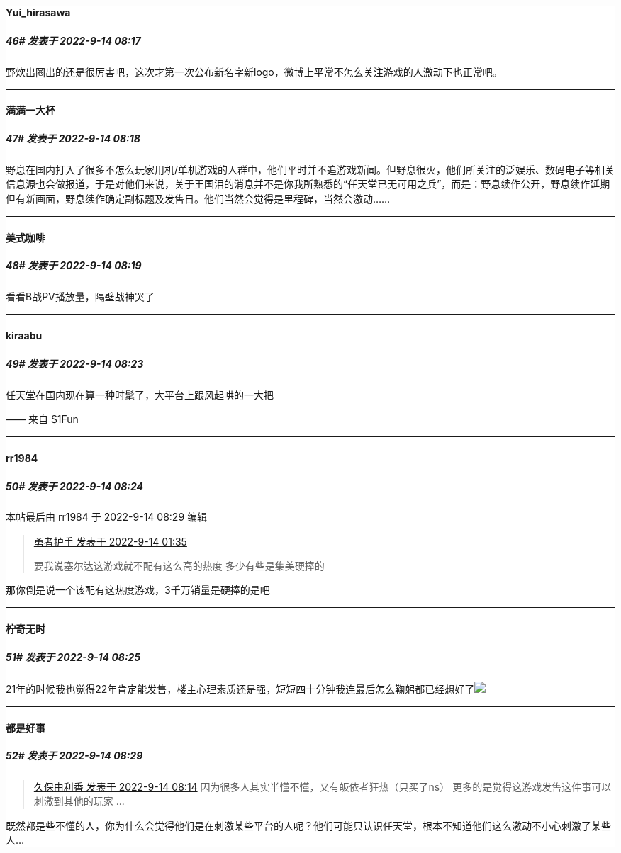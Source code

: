 ####  Yui_hirasawa  
##### 46#       发表于 2022-9-14 08:17

野炊出圈出的还是很厉害吧，这次才第一次公布新名字新logo，微博上平常不怎么关注游戏的人激动下也正常吧。

*****

####  满满一大杯  
##### 47#       发表于 2022-9-14 08:18

野息在国内打入了很多不怎么玩家用机/单机游戏的人群中，他们平时并不追游戏新闻。但野息很火，他们所关注的泛娱乐、数码电子等相关信息源也会做报道，于是对他们来说，关于王国泪的消息并不是你我所熟悉的“任天堂已无可用之兵”，而是：野息续作公开，野息续作延期但有新画面，野息续作确定副标题及发售日。他们当然会觉得是里程碑，当然会激动……

*****

####  美式咖啡  
##### 48#       发表于 2022-9-14 08:19

看看B战PV播放量，隔壁战神哭了

*****

####  kiraabu  
##### 49#       发表于 2022-9-14 08:23

任天堂在国内现在算一种时髦了，大平台上跟风起哄的一大把

—— 来自 [S1Fun](https://s1fun.koalcat.com)

*****

####  rr1984  
##### 50#       发表于 2022-9-14 08:24

 本帖最后由 rr1984 于 2022-9-14 08:29 编辑 
<blockquote><a href="httphttps://bbs.saraba1st.com/2b/forum.php?mod=redirect&amp;goto=findpost&amp;pid=57475336&amp;ptid=2092304" target="_blank">勇者护手 发表于 2022-9-14 01:35</a>

要我说塞尔达这游戏就不配有这么高的热度 多少有些是集美硬捧的</blockquote>那你倒是说一个该配有这热度游戏，3千万销量是硬捧的是吧

*****

####  柠奇无时  
##### 51#       发表于 2022-9-14 08:25

21年的时候我也觉得22年肯定能发售，楼主心理素质还是强，短短四十分钟我连最后怎么鞠躬都已经想好了<img src="https://static.saraba1st.com/image/smiley/face2017/067.png" referrerpolicy="no-referrer">

*****

####  都是好事  
##### 52#       发表于 2022-9-14 08:29

<blockquote><a href="httphttps://bbs.saraba1st.com/2b/forum.php?mod=redirect&amp;goto=findpost&amp;pid=57476407&amp;ptid=2092304" target="_blank">久保由利香 发表于 2022-9-14 08:14</a>
因为很多人其实半懂不懂，又有皈依者狂热（只买了ns）
更多的是觉得这游戏发售这件事可以刺激到其他的玩家 ...</blockquote>
既然都是些不懂的人，你为什么会觉得他们是在刺激某些平台的人呢？他们可能只认识任天堂，根本不知道他们这么激动不小心刺激了某些人…
